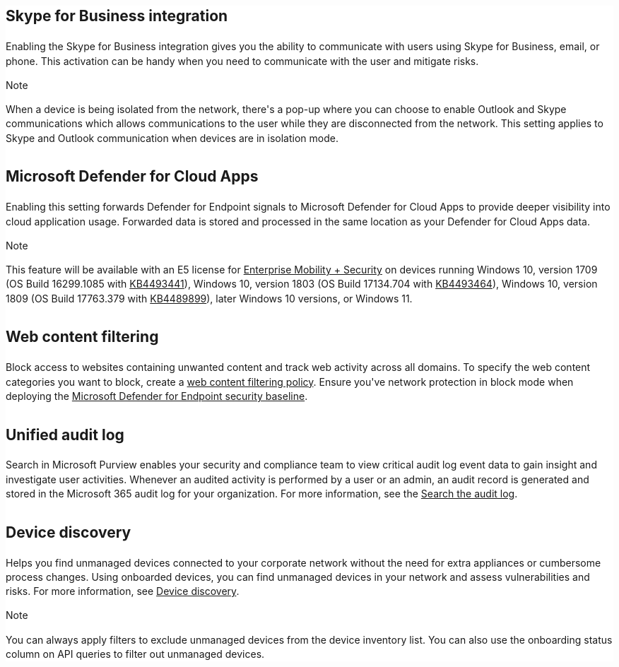 ## Skype for Business integration

Enabling the Skype for Business integration gives you the ability to communicate with users using Skype for Business, email, or phone. This activation can be handy when you need to communicate with the user and mitigate risks.

> [!NOTE]
> When a device is being isolated from the network, there's a pop-up where you can choose to enable Outlook and Skype communications which allows communications to the user while they are disconnected from the network. This setting applies to Skype and Outlook communication when devices are in isolation mode.

## Microsoft Defender for Cloud Apps

Enabling this setting forwards Defender for Endpoint signals to Microsoft Defender for Cloud Apps to provide deeper visibility into cloud application usage. Forwarded data is stored and processed in the same location as your Defender for Cloud Apps data.

> [!NOTE]
> This feature will be available with an E5 license for [Enterprise Mobility + Security](https://www.microsoft.com/cloud-platform/enterprise-mobility-security) on devices running Windows 10, version 1709 (OS Build 16299.1085 with [KB4493441](https://support.microsoft.com/help/4493441)), Windows 10, version 1803 (OS Build 17134.704 with [KB4493464](https://support.microsoft.com/help/4493464)), Windows 10, version 1809 (OS Build 17763.379 with [KB4489899](https://support.microsoft.com/help/4489899)), later Windows 10 versions, or Windows 11.

## Web content filtering

Block access to websites containing unwanted content and track web activity across all domains. To specify the web content categories you want to block, create a [web content filtering policy](https://security.microsoft.com/preferences2/web_content_filtering_policy). Ensure you've network protection in block mode when deploying the [Microsoft Defender for Endpoint security baseline](https://devicemanagement.microsoft.com/#blade/Microsoft_Intune_Workflows/SecurityBaselineSummaryMenu/overview/templateType/2).

## Unified audit log

Search in Microsoft Purview enables your security and compliance team to view critical audit log event data to gain insight and investigate user activities. Whenever an audited activity is performed by a user or an admin, an audit record is generated and stored in the Microsoft 365 audit log for your organization. For more information, see the [Search the audit log](/purview/audit-search).

## Device discovery

Helps you find unmanaged devices connected to your corporate network without the need for extra appliances or cumbersome process changes. Using onboarded devices, you can find unmanaged devices in your network and assess vulnerabilities and risks. For more information, see [Device discovery](device-discovery.md).

> [!NOTE]
> You can always apply filters to exclude unmanaged devices from the device inventory list. You can also use the onboarding status column on API queries to filter out unmanaged devices.
